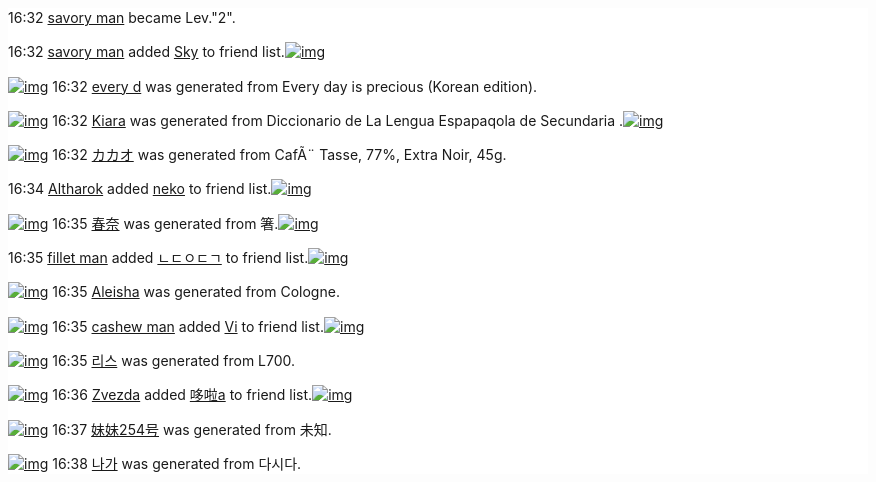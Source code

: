 16:32 [savory man](http://www.barcodekanojo.com/user/469090/savory%20man) became Lev."2".

16:32 [savory man](http://www.barcodekanojo.com/user/469090/savory%20man) added [Sky](http://www.barcodekanojo.com/kanojo/1833427/Sky) to friend list.[![img](http://www.deviantsart.com/1l62iei.png)](http://www.barcodekanojo.com/kanojo/1833427/Sky)

[![img](http://www.deviantsart.com/31itabk.png)](http://www.barcodekanojo.com/kanojo/3005340/every%20d) 16:32 [every d](http://www.barcodekanojo.com/kanojo/3005340/every%20d) was generated from Every day is precious (Korean edition).

[![img](http://www.deviantsart.com/2acse25.png)](http://www.barcodekanojo.com/kanojo/3005341/Kiara) 16:32 [Kiara](http://www.barcodekanojo.com/kanojo/3005341/Kiara) was generated from Diccionario de La Lengua Espapaqola de Secundaria .[![img](http://www.deviantsart.com/s8bu8l.jpeg)](http://www.barcodekanojo.com/product_images/barcode/5692429/1402731133/Diccionario%20de%20La%20Lengua%20Espapaqola%20de%20Secundaria%20.jpg)

[![img](http://www.deviantsart.com/1fdo9ra.png)](http://www.barcodekanojo.com/kanojo/3005342/%E3%82%AB%E3%82%AB%E3%82%AA) 16:32 [カカオ](http://www.barcodekanojo.com/kanojo/3005342/%E3%82%AB%E3%82%AB%E3%82%AA) was generated from CafÃ¨ Tasse, 77%, Extra Noir, 45g.

16:34 [Altharok](http://www.barcodekanojo.com/user/454476/Altharok) added [neko](http://www.barcodekanojo.com/kanojo/2434942/neko) to friend list.[![img](http://www.deviantsart.com/1prvg2u.png)](http://www.barcodekanojo.com/kanojo/2434942/neko)

[![img](http://www.deviantsart.com/1kjj88u.png)](http://www.barcodekanojo.com/kanojo/3005343/%E6%98%A5%E5%A5%88) 16:35 [春奈](http://www.barcodekanojo.com/kanojo/3005343/%E6%98%A5%E5%A5%88) was generated from 箸.[![img](http://www.deviantsart.com/a7mc10.jpeg)](http://www.barcodekanojo.com/product_images/barcode/5692432/1402731246/50x50x,PE7,PAE,PB8.jpg,qw=88,ah=88.pagespeed.ic.MM4W1O9Vao.jpg)

16:35 [fillet man](http://www.barcodekanojo.com/user/467713/fillet%20man) added [ㄴㄷㅇㄷㄱ](http://www.barcodekanojo.com/kanojo/2963412/%E3%84%B4%E3%84%B7%E3%85%87%E3%84%B7%E3%84%B1) to friend list.[![img](http://www.deviantsart.com/38u6ovs.png)](http://www.barcodekanojo.com/kanojo/2963412/%E3%84%B4%E3%84%B7%E3%85%87%E3%84%B7%E3%84%B1)

[![img](http://www.deviantsart.com/1jokktn.png)](http://www.barcodekanojo.com/kanojo/3005344/Aleisha) 16:35 [Aleisha](http://www.barcodekanojo.com/kanojo/3005344/Aleisha) was generated from Cologne.

[![img](http://www.deviantsart.com/1oenamt.jpeg)](http://www.barcodekanojo.com/user/464263/cashew%20man) 16:35 [cashew man](http://www.barcodekanojo.com/user/464263/cashew%20man) added [Vi](http://www.barcodekanojo.com/kanojo/2912477/Vi) to friend list.[![img](http://www.deviantsart.com/1t3cvm.png)](http://www.barcodekanojo.com/kanojo/2912477/Vi)

[![img](http://www.deviantsart.com/4eh2jc.png)](http://www.barcodekanojo.com/kanojo/3005345/%EB%A6%AC%EC%8A%A4) 16:35 [리스](http://www.barcodekanojo.com/kanojo/3005345/%EB%A6%AC%EC%8A%A4) was generated from L700.

[![img](http://www.deviantsart.com/2bu1fn4.jpeg)](http://www.barcodekanojo.com/user/469359/Zvezda) 16:36 [Zvezda](http://www.barcodekanojo.com/user/469359/Zvezda) added [哆啦a](http://www.barcodekanojo.com/kanojo/2846710/%E5%93%86%E5%95%A6a) to friend list.[![img](http://www.deviantsart.com/bcj64o.png)](http://www.barcodekanojo.com/kanojo/2846710/%E5%93%86%E5%95%A6a)

[![img](http://www.deviantsart.com/2hm96hv.png)](http://www.barcodekanojo.com/kanojo/3005346/%E5%A6%B9%E5%A6%B9254%E5%8F%B7) 16:37 [妹妹254号](http://www.barcodekanojo.com/kanojo/3005346/%E5%A6%B9%E5%A6%B9254%E5%8F%B7) was generated from 未知.

[![img](http://www.deviantsart.com/2cuuove.png)](http://www.barcodekanojo.com/kanojo/3005347/%EB%82%98%EA%B0%80) 16:38 [나가](http://www.barcodekanojo.com/kanojo/3005347/%EB%82%98%EA%B0%80) was generated from 다시다.
